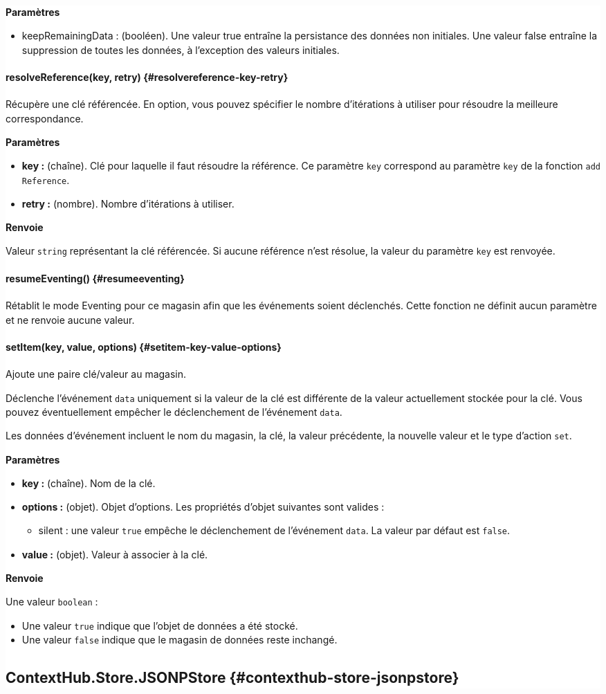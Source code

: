 **Paramètres**

* keepRemainingData : (booléen). Une valeur true entraîne la persistance des données non initiales. Une valeur false entraîne la suppression de toutes les données, à l’exception des valeurs initiales.

#### resolveReference(key, retry) {#resolvereference-key-retry}

Récupère une clé référencée. En option, vous pouvez spécifier le nombre d’itérations à utiliser pour résoudre la meilleure correspondance.

**Paramètres**

* **key :** (chaîne). Clé pour laquelle il faut résoudre la référence. Ce paramètre `key` correspond au paramètre `key` de la fonction `addReference`.

* **retry :** (nombre). Nombre d’itérations à utiliser.

**Renvoie**

Valeur `string` représentant la clé référencée. Si aucune référence n’est résolue, la valeur du paramètre `key` est renvoyée.

#### resumeEventing() {#resumeeventing}

Rétablit le mode Eventing pour ce magasin afin que les événements soient déclenchés. Cette fonction ne définit aucun paramètre et ne renvoie aucune valeur.

#### setItem(key, value, options)  {#setitem-key-value-options}

Ajoute une paire clé/valeur au magasin.

Déclenche l’événement `data` uniquement si la valeur de la clé est différente de la valeur actuellement stockée pour la clé. Vous pouvez éventuellement empêcher le déclenchement de l’événement `data`.

Les données d’événement incluent le nom du magasin, la clé, la valeur précédente, la nouvelle valeur et le type d’action `set`.

**Paramètres**

* **key :** (chaîne). Nom de la clé.
* **options :** (objet). Objet d’options. Les propriétés d’objet suivantes sont valides :

   * silent : une valeur `true` empêche le déclenchement de l’événement `data`. La valeur par défaut est `false`.

* **value :** (objet). Valeur à associer à la clé.

**Renvoie**

Une valeur `boolean` :

* Une valeur `true` indique que l’objet de données a été stocké.
* Une valeur `false` indique que le magasin de données reste inchangé.

## ContextHub.Store.JSONPStore {#contexthub-store-jsonpstore}
